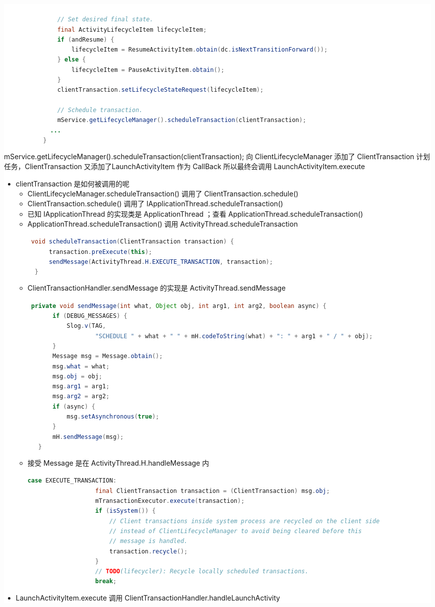    ```java
  
                  // Set desired final state.
                  final ActivityLifecycleItem lifecycleItem;
                  if (andResume) {
                      lifecycleItem = ResumeActivityItem.obtain(dc.isNextTransitionForward());
                  } else {
                      lifecycleItem = PauseActivityItem.obtain();
                  }
                  clientTransaction.setLifecycleStateRequest(lifecycleItem);
  
                  // Schedule transaction.
                  mService.getLifecycleManager().scheduleTransaction(clientTransaction);
                ...
              }
  
   ```
  mService.getLifecycleManager().scheduleTransaction(clientTransaction); 向 ClientLifecycleManager 添加了 ClientTransaction 计划任务，ClientTransaction 又添加了LaunchActivityItem 作为 CallBack 所以最终会调用  LaunchActivityItem.execute
* clientTransaction 是如何被调用的呢
  * ClientLifecycleManager.scheduleTransaction() 调用了 ClientTransaction.schedule()
  * ClientTransaction.schedule() 调用了 IApplicationThread.scheduleTransaction()
  * 已知 IApplicationThread 的实现类是 ApplicationThread ；查看 ApplicationThread.scheduleTransaction()
  * ApplicationThread.scheduleTransaction() 调用 ActivityThread.scheduleTransaction
    ```java
     void scheduleTransaction(ClientTransaction transaction) {
          transaction.preExecute(this);
          sendMessage(ActivityThread.H.EXECUTE_TRANSACTION, transaction);
      }
    ```
  * ClientTransactionHandler.sendMessage 的实现是 ActivityThread.sendMessage
    ```java
     private void sendMessage(int what, Object obj, int arg1, int arg2, boolean async) {
           if (DEBUG_MESSAGES) {
               Slog.v(TAG,
                       "SCHEDULE " + what + " " + mH.codeToString(what) + ": " + arg1 + " / " + obj);
           }
           Message msg = Message.obtain();
           msg.what = what;
           msg.obj = obj;
           msg.arg1 = arg1;
           msg.arg2 = arg2;
           if (async) {
               msg.setAsynchronous(true);
           }
           mH.sendMessage(msg);
       }
    ```
  * 接受 Message 是在 ActivityThread.H.handleMessage 内
    ```java
    case EXECUTE_TRANSACTION:
                       final ClientTransaction transaction = (ClientTransaction) msg.obj;
                       mTransactionExecutor.execute(transaction);
                       if (isSystem()) {
                           // Client transactions inside system process are recycled on the client side
                           // instead of ClientLifecycleManager to avoid being cleared before this
                           // message is handled.
                           transaction.recycle();
                       }
                       // TODO(lifecycler): Recycle locally scheduled transactions.
                       break;
    ```
* LaunchActivityItem.execute 调用 ClientTransactionHandler.handleLaunchActivity